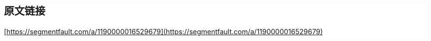 ## 原文链接
[https://segmentfault.com/a/1190000016529679](https://segmentfault.com/a/1190000016529679)


